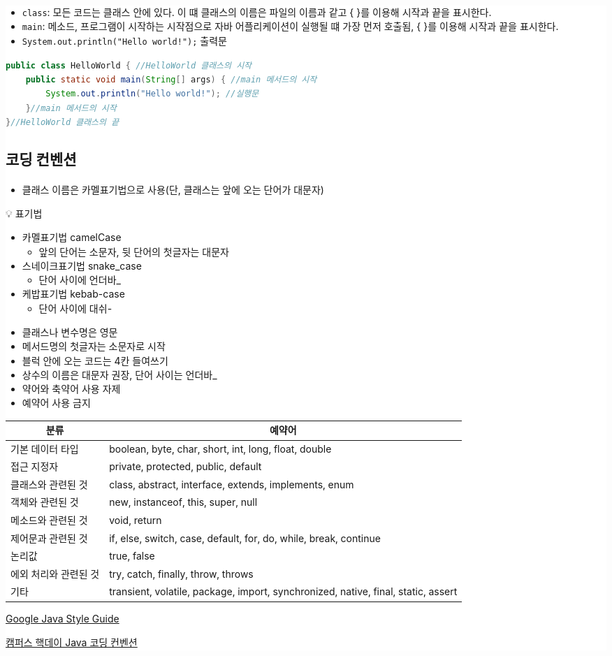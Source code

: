- `class`: 모든 코드는 클래스 안에 있다. 이 떄 클래스의 이름은 파일의 이름과 같고 { }를 이용해 시작과 끝을 표시한다.
- `main`:  메소드, 프로그램이 시작하는 시작점으로 자바 어플리케이션이 실행될 떄 가장 먼저 호출됨,  { }를 이용해 시작과 끝을 표시한다.
- `System.out.println("Hello world!");` 출력문

```java
public class HelloWorld { //HelloWorld 클래스의 시작
    public static void main(String[] args) { //main 메서드의 시작
        System.out.println("Hello world!"); //실행문
    }//main 메서드의 시작
}//HelloWorld 클래스의 끝
```

## 코딩 컨벤션

- 클래스 이름은 카멜표기법으로 사용(단, 클래스는 앞에 오는 단어가 대문자)

<aside>
💡 표기법

- 카멜표기법 camelCase
    - 앞의 단어는 소문자, 뒷 단어의 첫글자는 대문자
- 스네이크표기법 snake_case
    - 단어 사이에 언더바_
- 케밥표기법 kebab-case
    - 단어 사이에 대쉬-
</aside>

- 클래스나 변수명은 영문
- 메서드명의 첫글자는 소문자로 시작
- 블럭 안에 오는 코드는 4칸 들여쓰기
- 상수의 이름은 대문자 권장, 단어 사이는 언더바_
- 약어와 축약어 사용 자제
- 예약어 사용 금지

| 분류 | 예약어 |
| --- | --- |
| 기본 데이터 타입 | boolean, byte, char, short, int, long, float, double |
| 접근 지정자 | private, protected, public, default |
| 클래스와 관련된 것 | class, abstract, interface, extends, implements, enum |
| 객체와 관련된 것 | new, instanceof, this, super, null |
| 메소드와 관련된 것 | void, return |
| 제어문과 관련된 것 | if, else, switch, case, default, for, do, while, break, continue |
| 논리값 | true, false |
| 에외 처리와 관련된 것 | try, catch, finally, throw, throws |
| 기타 | transient, volatile, package, import, synchronized, native, final, static, assert |

[Google Java Style Guide](https://google.github.io/styleguide/javaguide.html)

[캠퍼스 핵데이 Java 코딩 컨벤션](https://naver.github.io/hackday-conventions-java/)